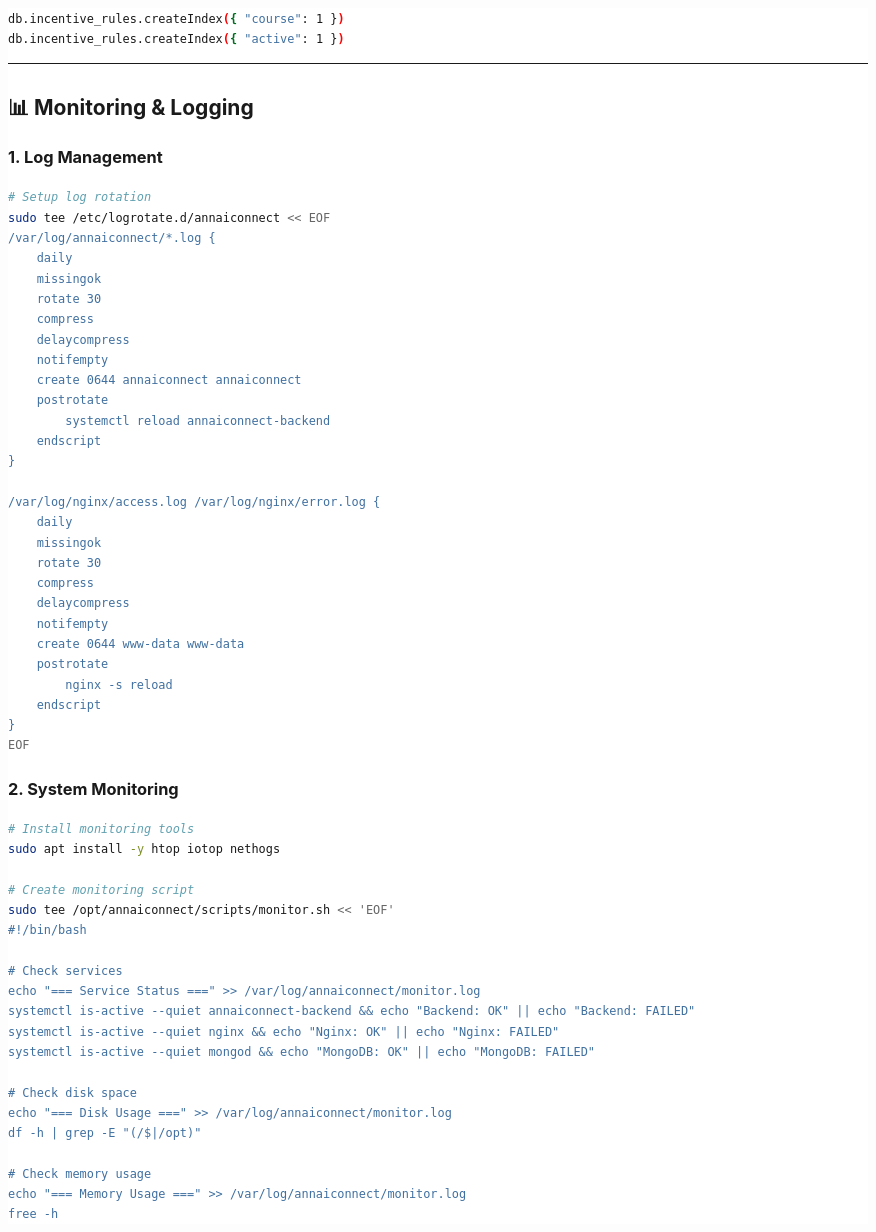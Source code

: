 ```bash
db.incentive_rules.createIndex({ "course": 1 })
db.incentive_rules.createIndex({ "active": 1 })
```

---

## 📊 Monitoring & Logging

### 1. Log Management

```bash
# Setup log rotation
sudo tee /etc/logrotate.d/annaiconnect << EOF
/var/log/annaiconnect/*.log {
    daily
    missingok
    rotate 30
    compress
    delaycompress
    notifempty
    create 0644 annaiconnect annaiconnect
    postrotate
        systemctl reload annaiconnect-backend
    endscript
}

/var/log/nginx/access.log /var/log/nginx/error.log {
    daily
    missingok
    rotate 30
    compress
    delaycompress
    notifempty
    create 0644 www-data www-data
    postrotate
        nginx -s reload
    endscript
}
EOF
```

### 2. System Monitoring

```bash
# Install monitoring tools
sudo apt install -y htop iotop nethogs

# Create monitoring script
sudo tee /opt/annaiconnect/scripts/monitor.sh << 'EOF'
#!/bin/bash

# Check services
echo "=== Service Status ===" >> /var/log/annaiconnect/monitor.log
systemctl is-active --quiet annaiconnect-backend && echo "Backend: OK" || echo "Backend: FAILED"
systemctl is-active --quiet nginx && echo "Nginx: OK" || echo "Nginx: FAILED"
systemctl is-active --quiet mongod && echo "MongoDB: OK" || echo "MongoDB: FAILED"

# Check disk space
echo "=== Disk Usage ===" >> /var/log/annaiconnect/monitor.log
df -h | grep -E "(/$|/opt)"

# Check memory usage
echo "=== Memory Usage ===" >> /var/log/annaiconnect/monitor.log
free -h
```